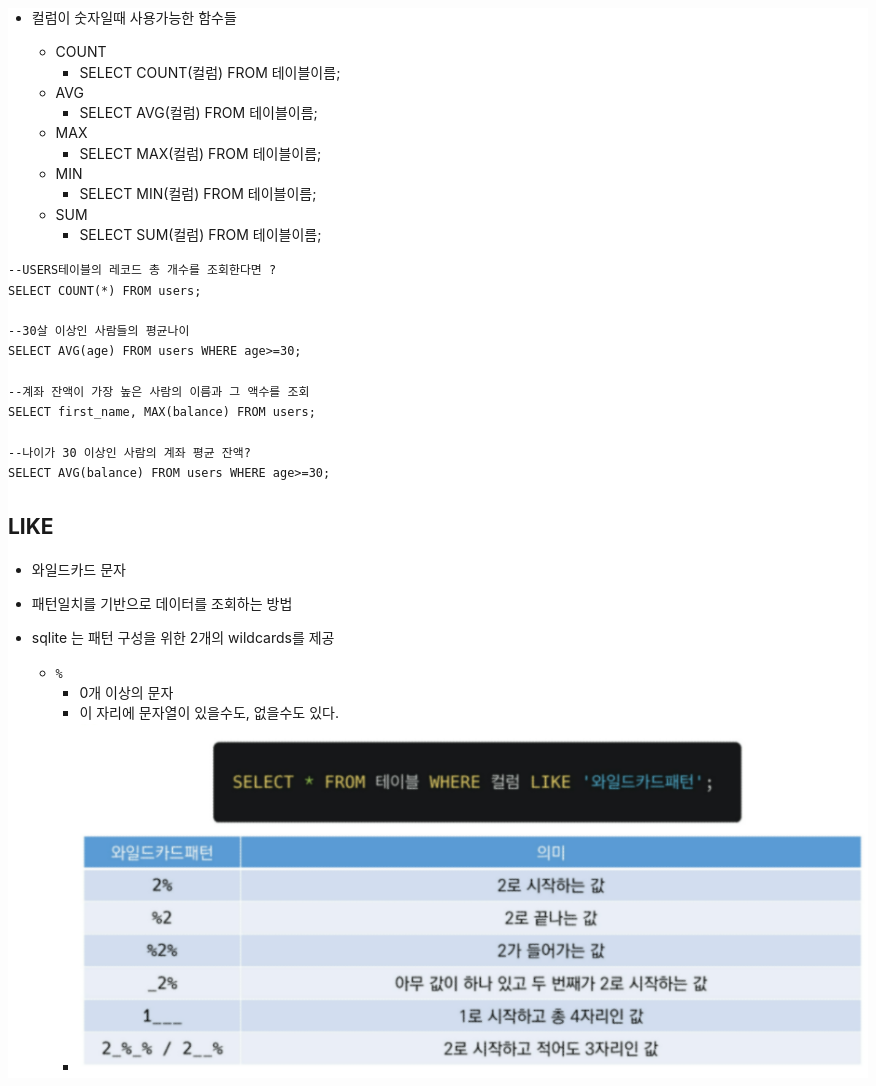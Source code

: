     

- 컬럼이 숫자일때 사용가능한 함수들

  - COUNT
    - SELECT COUNT(컬럼) FROM 테이블이름;
  - AVG
    - SELECT AVG(컬럼) FROM 테이블이름;
  - MAX
    - SELECT MAX(컬럼) FROM 테이블이름;
  - MIN
    - SELECT MIN(컬럼) FROM 테이블이름;
  - SUM
    - SELECT SUM(컬럼) FROM 테이블이름;

```sqlite
--USERS테이블의 레코드 총 개수를 조회한다면 ?
SELECT COUNT(*) FROM users;

--30살 이상인 사람들의 평균나이
SELECT AVG(age) FROM users WHERE age>=30;

--계좌 잔액이 가장 높은 사람의 이름과 그 액수를 조회
SELECT first_name, MAX(balance) FROM users;

--나이가 30 이상인 사람의 계좌 평균 잔액?
SELECT AVG(balance) FROM users WHERE age>=30;
```

## LIKE

- 와일드카드 문자

- 패턴일치를 기반으로 데이터를 조회하는 방법

- sqlite 는 패턴 구성을 위한 2개의 wildcards를 제공

  - `%`
    - 0개 이상의 문자
    - 이 자리에 문자열이 있을수도, 없을수도 있다.
    - ![image-20220314151607884](images/image-20220314151607884.png)
